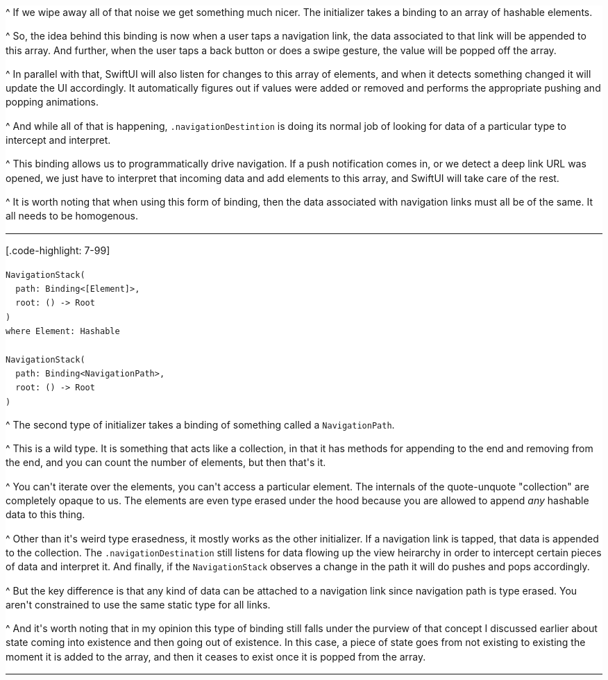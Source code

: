 ^ If we wipe away all of that noise we get something much nicer. The initializer takes a binding to an array of hashable elements.

^ So, the idea behind this binding is now when a user taps a navigation link, the data associated to that link will be appended to this array. And further, when the user taps a back button or does a swipe gesture, the value will be popped off the array.

^ In parallel with that, SwiftUI will also listen for changes to this array of elements, and when it detects something changed it will update the UI accordingly. It automatically figures out if values were added or removed and performs the appropriate pushing and popping animations.

^ And while all of that is happening, `.navigationDestintion` is doing its normal job of looking for data of a particular type to intercept and interpret.

^ This binding allows us to programmatically drive navigation. If a push notification comes in, or we detect a deep link URL was opened, we just have to interpret that incoming data and add elements to this array, and SwiftUI will take care of the rest.

^ It is worth noting that when using this form of binding, then the data associated with navigation links must all be of the same. It all needs to be homogenous.

---

[.code-highlight: 7-99]
```
NavigationStack(
  path: Binding<[Element]>,
  root: () -> Root
) 
where Element: Hashable

NavigationStack(
  path: Binding<NavigationPath>,
  root: () -> Root
)
```

^ The second type of initializer takes a binding of something called a `NavigationPath`. 

^ This is a wild type. It is something that acts like a collection, in that it has methods for appending to the end and removing from the end, and you can count the number of elements, but then that's it.

^ You can't iterate over the elements, you can't access a particular element. The internals of the quote-unquote "collection" are completely opaque to us. The elements are even type erased under the hood because you are allowed to append _any_ hashable data to this thing.

^ Other than it's weird type erasedness, it mostly works as the other initializer. If a navigation link is tapped, that data is appended to the collection. The `.navigationDestination` still listens for data flowing up the view heirarchy in order to intercept certain pieces of data and interpret it. And finally, if the `NavigationStack` observes a change in the path it will do pushes and pops accordingly. 

^ But the key difference is that any kind of data can be attached to a navigation link since navigation path is type erased. You aren't constrained to use the same static type for all links.

^ And it's worth noting that in my opinion this type of binding still falls under the purview of that concept I discussed earlier about state coming into existence and then going out of existence. In this case, a piece of state goes from not existing to existing the moment it is added to the array, and then it ceases to exist once it is popped from the array.

---